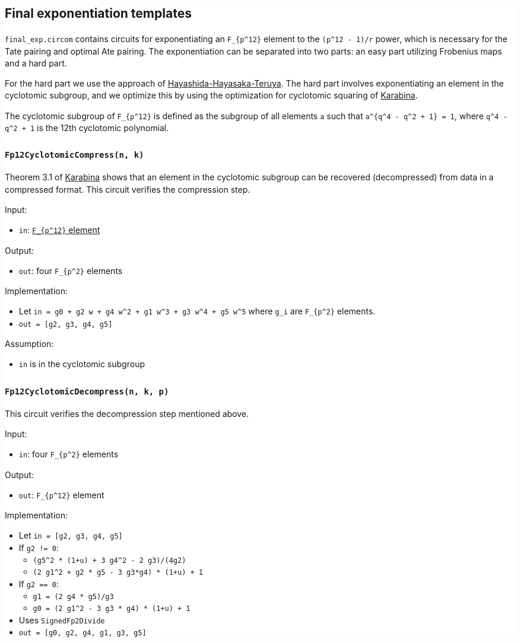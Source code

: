 ## Final exponentiation templates

`final_exp.circom` contains circuits for exponentiating an `F_{p^12}` element to the `(p^12 - 1)/r` power, which is necessary for the Tate pairing and optimal Ate pairing. The exponentiation can be separated into two parts: an easy part utilizing Frobenius maps and a hard part.

For the hard part we use the approach of [Hayashida-Hayasaka-Teruya](https://eprint.iacr.org/2020/875.pdf). The hard part involves exponentiating an element in the cyclotomic subgroup, and we optimize this by using the optimization for cyclotomic squaring of [Karabina](https://eprint.iacr.org/2010/542.pdf).

The cyclotomic subgroup of `F_{p^12}` is defined as the subgroup of all elements `a` such that `a^{q^4 - q^2 + 1} = 1`, where `q^4 - q^2 + 1` is the 12th cyclotomic polynomial.

### `Fp12CyclotomicCompress(n, k)`

Theorem 3.1 of [Karabina](https://eprint.iacr.org/2010/542.pdf) shows that an element in the cyclotomic subgroup can be recovered (decompressed) from data in a compressed format. This circuit verifies the compression step.

Input:

- `in`: [`F_{p^12}` element](#fp12-element)

Output:

- `out`: four `F_{p^2}` elements

Implementation:

- Let `in = g0 + g2 w + g4 w^2 + g1 w^3 + g3 w^4 + g5 w^5` where `g_i` are `F_{p^2}` elements.
- `out = [g2, g3, g4, g5]`

Assumption:

- `in` is in the cyclotomic subgroup

### `Fp12CyclotomicDecompress(n, k, p)`

This circuit verifies the decompression step mentioned above.

Input:

- `in`: four `F_{p^2}` elements

Output:

- `out`: `F_{p^12}` element

Implementation:

- Let `in = [g2, g3, g4, g5]`
- If `g2 != 0`:
  - `(g5^2 * (1+u) + 3 g4^2 - 2 g3)/(4g2)`
  - `(2 g1^2 + g2 * g5 - 3 g3*g4) * (1+u) + 1`
- If `g2 == 0`:
  - `g1 = (2 g4 * g5)/g3`
  - `g0 = (2 g1^2 - 3 g3 * g4) * (1+u) + 1`
- Uses `SignedFp2Divide`
- `out = [g0, g2, g4, g1, g3, g5]`
